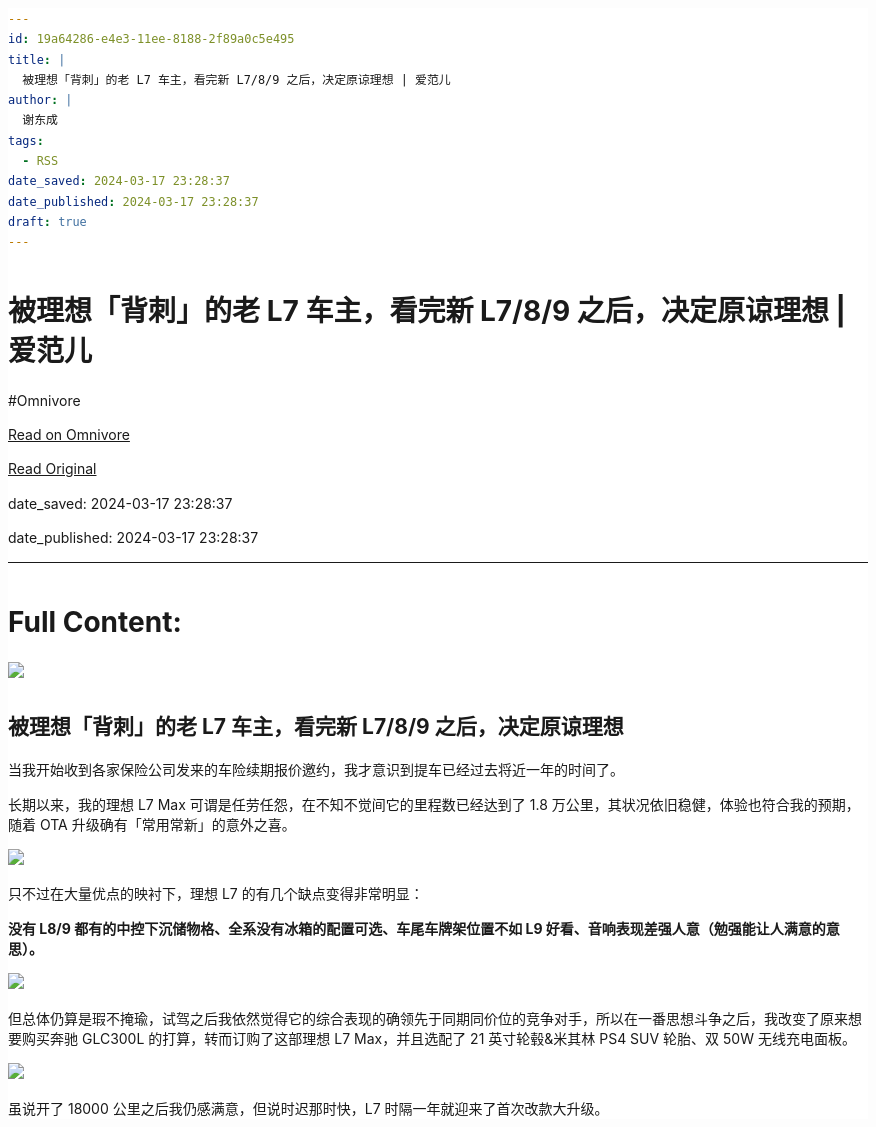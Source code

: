 ```yaml
---
id: 19a64286-e4e3-11ee-8188-2f89a0c5e495
title: |
  被理想「背刺」的老 L7 车主，看完新 L7/8/9 之后，决定原谅理想 | 爱范儿
author: |
  谢东成
tags:
  - RSS
date_saved: 2024-03-17 23:28:37
date_published: 2024-03-17 23:28:37
draft: true
---
```


# 被理想「背刺」的老 L7 车主，看完新 L7/8/9 之后，决定原谅理想 | 爱范儿
#Omnivore

[Read on Omnivore](https://omnivore.app/me/l-7-l-7-8-9-18e4fe5ef9f)

[Read Original](https://www.ifanr.com/1578175)

date_saved: 2024-03-17 23:28:37

date_published: 2024-03-17 23:28:37

--- 

# Full Content: 

![](https://proxy-prod.omnivore-image-cache.app/0x0,scnEOsZFGXy0eAYx-h4rqHaLTD1cyynfz-cvL9m4xIG0/https://s3.ifanr.com/wp-content/uploads/2024/03/3L.jpeg!720) 

## 被理想「背刺」的老 L7 车主，看完新 L7/8/9 之后，决定原谅理想

当我开始收到各家保险公司发来的车险续期报价邀约，我才意识到提车已经过去将近一年的时间了。

长期以来，我的理想 L7 Max 可谓是任劳任怨，在不知不觉间它的里程数已经达到了 1.8 万公里，其状况依旧稳健，体验也符合我的预期，随着 OTA 升级确有「常用常新」的意外之喜。

![](https://proxy-prod.omnivore-image-cache.app/3000x2002,s6OKuWkSFJ8ds9wtquahEUzpLixQBSohGOZ39NbCLI_w/https://s3.ifanr.com/wp-content/uploads/2024/03/L7-1.jpg!720)

只不过在大量优点的映衬下，理想 L7 的有几个缺点变得非常明显：

**没有 L8/9 都有的中控下沉储物格、全系没有冰箱的配置可选、车尾车牌架位置不如 L9 好看、音响表现差强人意（勉强能让人满意的意思）。**

![](https://proxy-prod.omnivore-image-cache.app/3000x2002,s1TfqQCdFW0Fet-ijUsT-LR9pOaU1hCx5Zko3wsH7q5o/https://s3.ifanr.com/wp-content/uploads/2024/03/L7-3.jpg!720)

但总体仍算是瑕不掩瑜，试驾之后我依然觉得它的综合表现的确领先于同期同价位的竞争对手，所以在一番思想斗争之后，我改变了原来想要购买奔驰 GLC300L 的打算，转而订购了这部理想 L7 Max，并且选配了 21 英寸轮毂&米其林 PS4 SUV 轮胎、双 50W 无线充电面板。

![](https://proxy-prod.omnivore-image-cache.app/3000x2002,sQsUkuwHqj4B3JyuLfmXrNP-VWeNMBHmbvrGqKSR0zjo/https://s3.ifanr.com/wp-content/uploads/2024/03/L7-2.jpg!720)

虽说开了 18000 公里之后我仍感满意，但说时迟那时快，L7 时隔一年就迎来了首次改款大升级。
